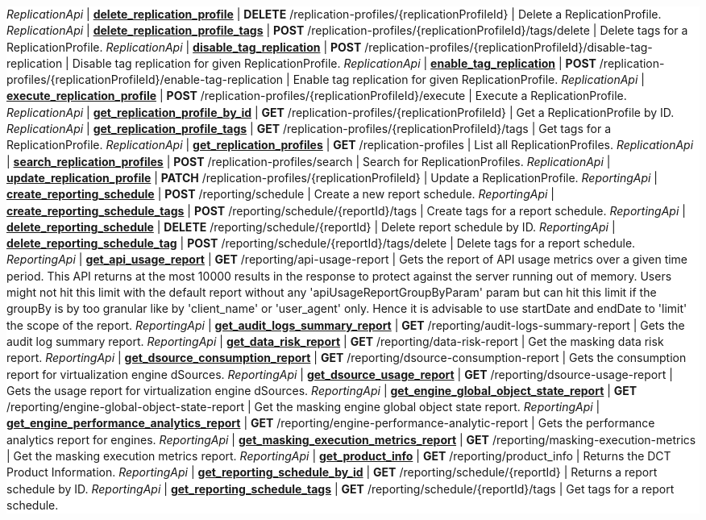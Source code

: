 *ReplicationApi* | [**delete_replication_profile**](docs/ReplicationApi.md#delete_replication_profile) | **DELETE** /replication-profiles/{replicationProfileId} | Delete a ReplicationProfile.
*ReplicationApi* | [**delete_replication_profile_tags**](docs/ReplicationApi.md#delete_replication_profile_tags) | **POST** /replication-profiles/{replicationProfileId}/tags/delete | Delete tags for a ReplicationProfile.
*ReplicationApi* | [**disable_tag_replication**](docs/ReplicationApi.md#disable_tag_replication) | **POST** /replication-profiles/{replicationProfileId}/disable-tag-replication | Disable tag replication for given ReplicationProfile.
*ReplicationApi* | [**enable_tag_replication**](docs/ReplicationApi.md#enable_tag_replication) | **POST** /replication-profiles/{replicationProfileId}/enable-tag-replication | Enable tag replication for given ReplicationProfile.
*ReplicationApi* | [**execute_replication_profile**](docs/ReplicationApi.md#execute_replication_profile) | **POST** /replication-profiles/{replicationProfileId}/execute | Execute a ReplicationProfile.
*ReplicationApi* | [**get_replication_profile_by_id**](docs/ReplicationApi.md#get_replication_profile_by_id) | **GET** /replication-profiles/{replicationProfileId} | Get a ReplicationProfile by ID.
*ReplicationApi* | [**get_replication_profile_tags**](docs/ReplicationApi.md#get_replication_profile_tags) | **GET** /replication-profiles/{replicationProfileId}/tags | Get tags for a ReplicationProfile.
*ReplicationApi* | [**get_replication_profiles**](docs/ReplicationApi.md#get_replication_profiles) | **GET** /replication-profiles | List all ReplicationProfiles.
*ReplicationApi* | [**search_replication_profiles**](docs/ReplicationApi.md#search_replication_profiles) | **POST** /replication-profiles/search | Search for ReplicationProfiles.
*ReplicationApi* | [**update_replication_profile**](docs/ReplicationApi.md#update_replication_profile) | **PATCH** /replication-profiles/{replicationProfileId} | Update a ReplicationProfile.
*ReportingApi* | [**create_reporting_schedule**](docs/ReportingApi.md#create_reporting_schedule) | **POST** /reporting/schedule | Create a new report schedule.
*ReportingApi* | [**create_reporting_schedule_tags**](docs/ReportingApi.md#create_reporting_schedule_tags) | **POST** /reporting/schedule/{reportId}/tags | Create tags for a report schedule.
*ReportingApi* | [**delete_reporting_schedule**](docs/ReportingApi.md#delete_reporting_schedule) | **DELETE** /reporting/schedule/{reportId} | Delete report schedule by ID.
*ReportingApi* | [**delete_reporting_schedule_tag**](docs/ReportingApi.md#delete_reporting_schedule_tag) | **POST** /reporting/schedule/{reportId}/tags/delete | Delete tags for a report schedule.
*ReportingApi* | [**get_api_usage_report**](docs/ReportingApi.md#get_api_usage_report) | **GET** /reporting/api-usage-report | Gets the report of API usage metrics over a given time period. This API returns at the most 10000 results in the response to protect against the server running out of memory. Users might not hit this limit with the default report without any &#39;apiUsageReportGroupByParam&#39; param but can hit this limit if the groupBy is by too granular like by &#39;client_name&#39; or &#39;user_agent&#39; only. Hence it is advisable to use startDate and endDate to &#39;limit&#39; the scope of the report.
*ReportingApi* | [**get_audit_logs_summary_report**](docs/ReportingApi.md#get_audit_logs_summary_report) | **GET** /reporting/audit-logs-summary-report | Gets the audit log summary report.
*ReportingApi* | [**get_data_risk_report**](docs/ReportingApi.md#get_data_risk_report) | **GET** /reporting/data-risk-report | Get the masking data risk report.
*ReportingApi* | [**get_dsource_consumption_report**](docs/ReportingApi.md#get_dsource_consumption_report) | **GET** /reporting/dsource-consumption-report | Gets the consumption report for virtualization engine dSources.
*ReportingApi* | [**get_dsource_usage_report**](docs/ReportingApi.md#get_dsource_usage_report) | **GET** /reporting/dsource-usage-report | Gets the usage report for virtualization engine dSources.
*ReportingApi* | [**get_engine_global_object_state_report**](docs/ReportingApi.md#get_engine_global_object_state_report) | **GET** /reporting/engine-global-object-state-report | Get the masking engine global object state report.
*ReportingApi* | [**get_engine_performance_analytics_report**](docs/ReportingApi.md#get_engine_performance_analytics_report) | **GET** /reporting/engine-performance-analytic-report | Gets the performance analytics report for engines.
*ReportingApi* | [**get_masking_execution_metrics_report**](docs/ReportingApi.md#get_masking_execution_metrics_report) | **GET** /reporting/masking-execution-metrics | Get the masking execution metrics report.
*ReportingApi* | [**get_product_info**](docs/ReportingApi.md#get_product_info) | **GET** /reporting/product_info | Returns the DCT Product Information.
*ReportingApi* | [**get_reporting_schedule_by_id**](docs/ReportingApi.md#get_reporting_schedule_by_id) | **GET** /reporting/schedule/{reportId} | Returns a report schedule by ID.
*ReportingApi* | [**get_reporting_schedule_tags**](docs/ReportingApi.md#get_reporting_schedule_tags) | **GET** /reporting/schedule/{reportId}/tags | Get tags for a report schedule.